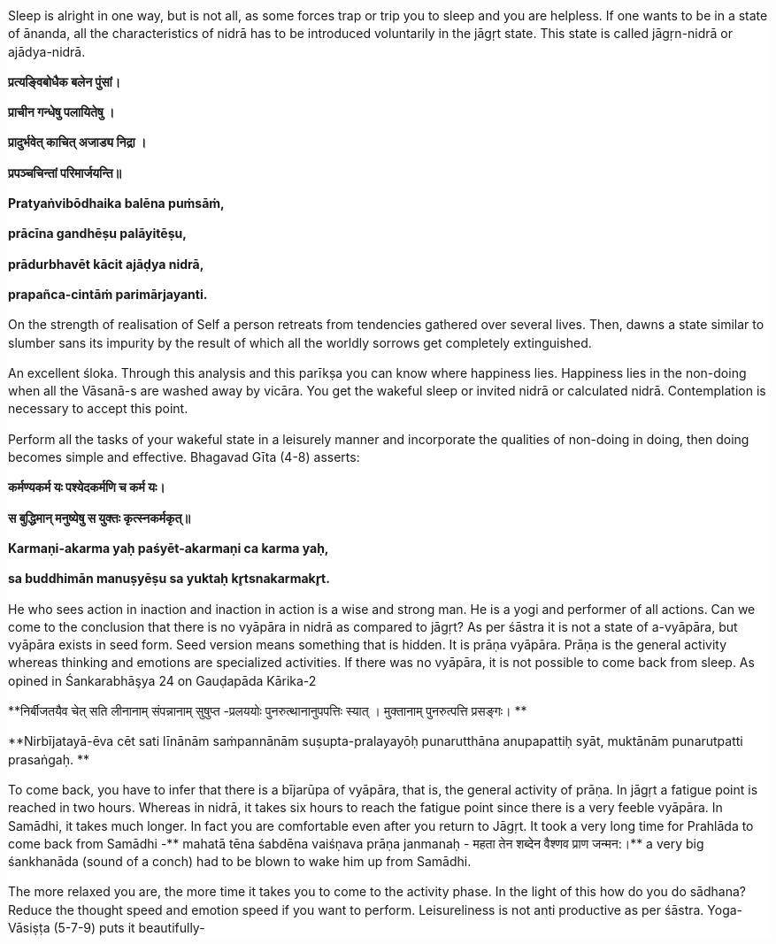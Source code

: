Sleep is alright in one way, but is not all, as some forces trap or trip you to sleep and you are helpless. If one wants to be in a state of ānanda, all the characteristics of nidrā has to be introduced voluntarily in the jāgṛt state. This state is called jāgṛn-nidrā or ajādya-nidrā.

**प्रत्यङ्विबोधैक बलेन पुंसां।**

**प्राचीन गन्धेषु पलायितेषु ।**

**प्रादुर्भवेत् काचित् अजाड्य निद्रा ।**

**प्रपञ्चचिन्तां परिमार्जयन्ति॥**

**Pratyaṅvibōdhaika balēna puṁsāṁ,**

**prācīna gandhēṣu palāyitēṣu,**

**prādurbhavēt kācit ajāḍya nidrā,**

**prapañca-cintāṁ parimārjayanti.**

On the strength of realisation of Self a person retreats from tendencies gathered over several lives. Then, dawns a state similar to slumber sans its impurity by the result of which all the worldly sorrows get completely extinguished.

An excellent śloka. Through this analysis and this parīkṣa you can know where happiness lies. Happiness lies in the non-doing when all the Vāsanā-s are washed away by vicāra. You get the wakeful sleep or invited nidrā or calculated nidrā. Contemplation is necessary to accept this point.

Perform all the tasks of your wakeful state in a leisurely manner and incorporate the qualities of non-doing in doing, then doing becomes simple and effective. Bhagavad Gīta (4-8) asserts:

**कर्मण्यकर्म यः पश्येदकर्मणि च कर्म यः।**

**स बुद्धिमान् मनुष्येषु स युक्तः कृत्स्नकर्मकृत्॥**

**Karmaṇi-akarma yaḥ paśyēt-akarmaṇi ca karma yaḥ,**

**sa buddhimān manuṣyēṣu sa yuktaḥ kr̥tsnakarmakr̥t.**

He who sees action in inaction and inaction in action is a wise and strong man. He is a yogi and performer of all actions. Can we come to the conclusion that there is no vyāpāra in nidrā as compared to jāgṛt? As per śāstra it is not a state of a-vyāpāra, but vyāpāra exists in seed form. Seed version means something that is hidden. It is prāṇa vyāpāra. Prāṇa is the general activity whereas thinking and emotions are specialized activities. If there was no vyāpāra, it is not possible to come back from sleep. As opined in Śankarabhāşya 24 on Gauḍapāda Kārika-2

**निर्बीजतयैव चेत् सति लीनानाम् संपन्नानाम् सुषुप्त -प्रलययोः पुनरुत्थानानुपपत्तिः स्यात् । मुक्तानाम् पुनरुत्पत्ति प्रसङ्गः।	**

**Nirbījatayā-ēva cēt sati līnānām saṁpannānām suṣupta-pralayayōḥ punarutthāna anupapattiḥ syāt, muktānām punarutpatti prasaṅgaḥ.	**

To come back, you have to infer that there is a bījarūpa of vyāpāra, that is, the general activity of prāṇa. In jāgṛt a fatigue point is reached in two hours. Whereas in nidrā, it takes six hours to reach the fatigue point since there is a very feeble vyāpāra. In Samādhi, it takes much longer. In fact you are comfortable even after you return to Jāgṛt. It took a very long time for Prahlāda to come back from Samādhi -** mahatā tēna śabdēna vaiśṇava prāṇa janmanaḥ -  महता तेन शब्देन वैश्णव प्राण जन्मन:।** a very big śankhanāda (sound of a conch) had to be blown to wake him up from Samādhi.

The more relaxed you are, the more time it takes you to come to the activity phase. In the light of this how do you do sādhana? Reduce the thought speed and emotion speed if you want to perform. Leisureliness is not anti productive as per śāstra. Yoga-Vāsiṣṭa (5-7-9) puts it beautifully-
